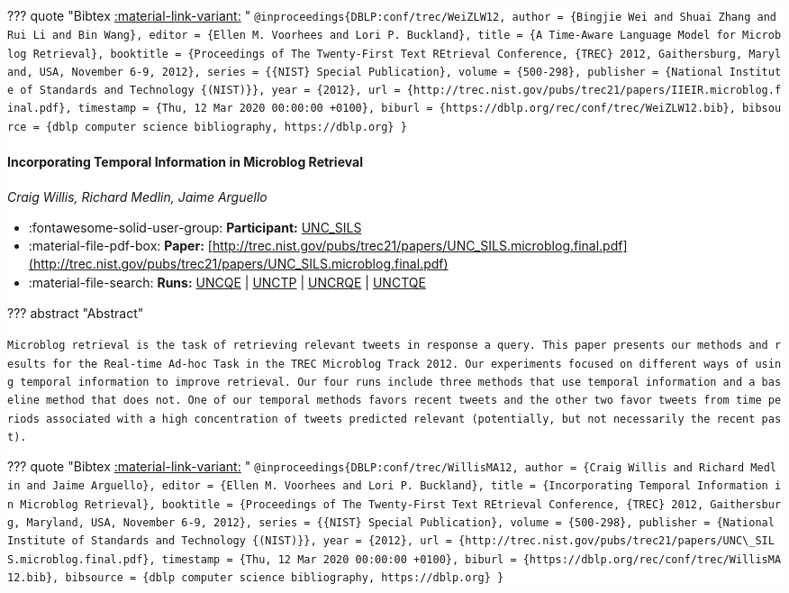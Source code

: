 
??? quote "Bibtex [:material-link-variant:](https://dblp.org/rec/conf/trec/WeiZLW12.bib) "
	```
	@inproceedings{DBLP:conf/trec/WeiZLW12,
		author = {Bingjie Wei and Shuai Zhang and Rui Li and Bin Wang},
		editor = {Ellen M. Voorhees and Lori P. Buckland},
		title = {A Time-Aware Language Model for Microblog Retrieval},
		booktitle = {Proceedings of The Twenty-First Text REtrieval Conference, {TREC} 2012, Gaithersburg, Maryland, USA, November 6-9, 2012},
		series = {{NIST} Special Publication},
		volume = {500-298},
		publisher = {National Institute of Standards and Technology {(NIST)}},
		year = {2012},
		url = {http://trec.nist.gov/pubs/trec21/papers/IIEIR.microblog.final.pdf},
		timestamp = {Thu, 12 Mar 2020 00:00:00 +0100},
		biburl = {https://dblp.org/rec/conf/trec/WeiZLW12.bib},
		bibsource = {dblp computer science bibliography, https://dblp.org}
	}
	```

#### Incorporating Temporal Information in Microblog Retrieval

_Craig Willis, Richard Medlin, Jaime Arguello_

- :fontawesome-solid-user-group: **Participant:** [UNC_SILS](./microblog/participants.md#unc_sils)
- :material-file-pdf-box: **Paper:** [http://trec.nist.gov/pubs/trec21/papers/UNC_SILS.microblog.final.pdf](http://trec.nist.gov/pubs/trec21/papers/UNC_SILS.microblog.final.pdf)
- :material-file-search: **Runs:** [UNCQE](./microblog/runs.md#uncqe) | [UNCTP](./microblog/runs.md#unctp) | [UNCRQE](./microblog/runs.md#uncrqe) | [UNCTQE](./microblog/runs.md#unctqe)

??? abstract "Abstract"
	
	Microblog retrieval is the task of retrieving relevant tweets in response a query. This paper presents our methods and results for the Real-time Ad-hoc Task in the TREC Microblog Track 2012. Our experiments focused on different ways of using temporal information to improve retrieval. Our four runs include three methods that use temporal information and a baseline method that does not. One of our temporal methods favors recent tweets and the other two favor tweets from time periods associated with a high concentration of tweets predicted relevant (potentially, but not necessarily the recent past).
	

??? quote "Bibtex [:material-link-variant:](https://dblp.org/rec/conf/trec/WillisMA12.bib) "
	```
	@inproceedings{DBLP:conf/trec/WillisMA12,
		author = {Craig Willis and Richard Medlin and Jaime Arguello},
		editor = {Ellen M. Voorhees and Lori P. Buckland},
		title = {Incorporating Temporal Information in Microblog Retrieval},
		booktitle = {Proceedings of The Twenty-First Text REtrieval Conference, {TREC} 2012, Gaithersburg, Maryland, USA, November 6-9, 2012},
		series = {{NIST} Special Publication},
		volume = {500-298},
		publisher = {National Institute of Standards and Technology {(NIST)}},
		year = {2012},
		url = {http://trec.nist.gov/pubs/trec21/papers/UNC\_SILS.microblog.final.pdf},
		timestamp = {Thu, 12 Mar 2020 00:00:00 +0100},
		biburl = {https://dblp.org/rec/conf/trec/WillisMA12.bib},
		bibsource = {dblp computer science bibliography, https://dblp.org}
	}
	```
